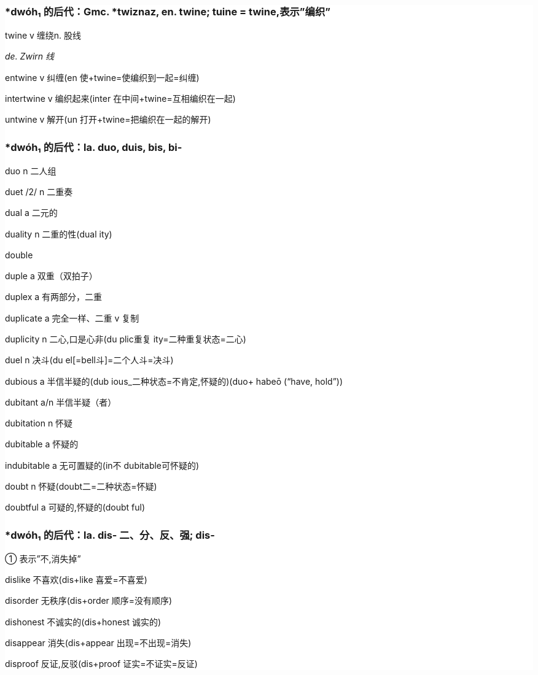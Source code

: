 ### *dwóh₁ 的后代：Gmc. *twiznaz, en. twine; tuine = twine,表示”编织”

twine v 缠绕n. 股线

*de. Zwirn 线*

entwine v 纠缠(en 使+twine=使编织到一起=纠缠) 

intertwine v 编织起来(inter 在中间+twine=互相编织在一起) 

untwine v 解开(un 打开+twine=把编织在一起的解开)

### *dwóh₁ 的后代：la. duo, duis, bis, bi-

duo n 二人组

duet /2/ n 二重奏

dual a 二元的

duality n 二重的性(dual ity)

double

duple a 双重（双拍子）

duplex a 有两部分，二重

duplicate a 完全一样、二重 v 复制

duplicity n 二心,口是心非(du plic重复 ity=二种重复状态=二心)

duel n 决斗(du el[=bell斗]=二个人斗=决斗)

dubious a 半信半疑的(dub ious_二种状态=不肯定,怀疑的)(duo+ habeō (“have, hold”))

dubitant a/n 半信半疑（者）

dubitation n 怀疑

dubitable a 怀疑的

indubitable a 无可置疑的(in不 dubitable可怀疑的)

doubt n 怀疑(doubt二=二种状态=怀疑)

doubtful a 可疑的,怀疑的(doubt ful)

### *dwóh₁ 的后代：la. dis- 二、分、反、强; dis-

① 表示”不,消失掉”

dislike 不喜欢(dis+like 喜爱=不喜爱)

disorder 无秩序(dis+order 顺序=没有顺序)

dishonest 不诚实的(dis+honest 诚实的)

disappear 消失(dis+appear 出现=不出现=消失)

disproof 反证,反驳(dis+proof 证实=不证实=反证)
